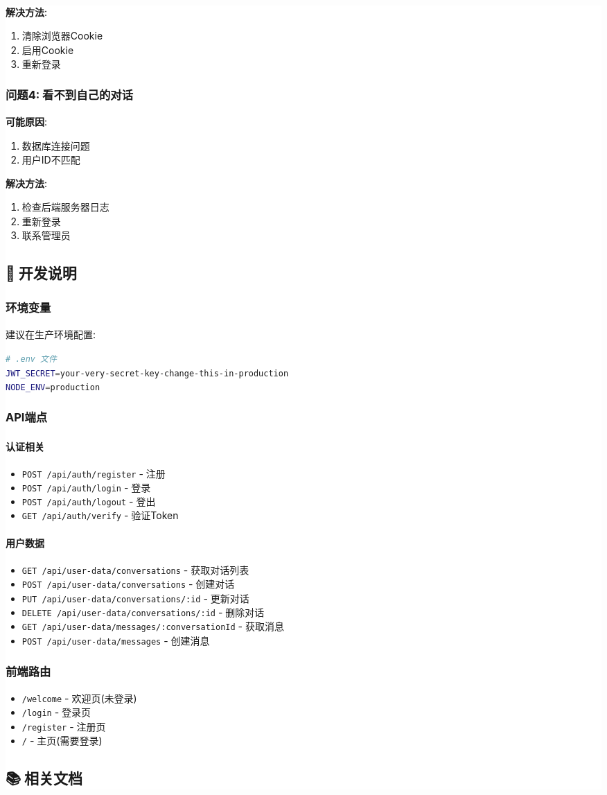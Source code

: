 **解决方法**:
1. 清除浏览器Cookie
2. 启用Cookie
3. 重新登录

### 问题4: 看不到自己的对话

**可能原因**:
1. 数据库连接问题
2. 用户ID不匹配

**解决方法**:
1. 检查后端服务器日志
2. 重新登录
3. 联系管理员

## 📝 开发说明

### 环境变量

建议在生产环境配置:

```bash
# .env 文件
JWT_SECRET=your-very-secret-key-change-this-in-production
NODE_ENV=production
```

### API端点

#### 认证相关
- `POST /api/auth/register` - 注册
- `POST /api/auth/login` - 登录
- `POST /api/auth/logout` - 登出
- `GET /api/auth/verify` - 验证Token

#### 用户数据
- `GET /api/user-data/conversations` - 获取对话列表
- `POST /api/user-data/conversations` - 创建对话
- `PUT /api/user-data/conversations/:id` - 更新对话
- `DELETE /api/user-data/conversations/:id` - 删除对话
- `GET /api/user-data/messages/:conversationId` - 获取消息
- `POST /api/user-data/messages` - 创建消息

### 前端路由

- `/welcome` - 欢迎页(未登录)
- `/login` - 登录页
- `/register` - 注册页
- `/` - 主页(需要登录)

## 📚 相关文档
